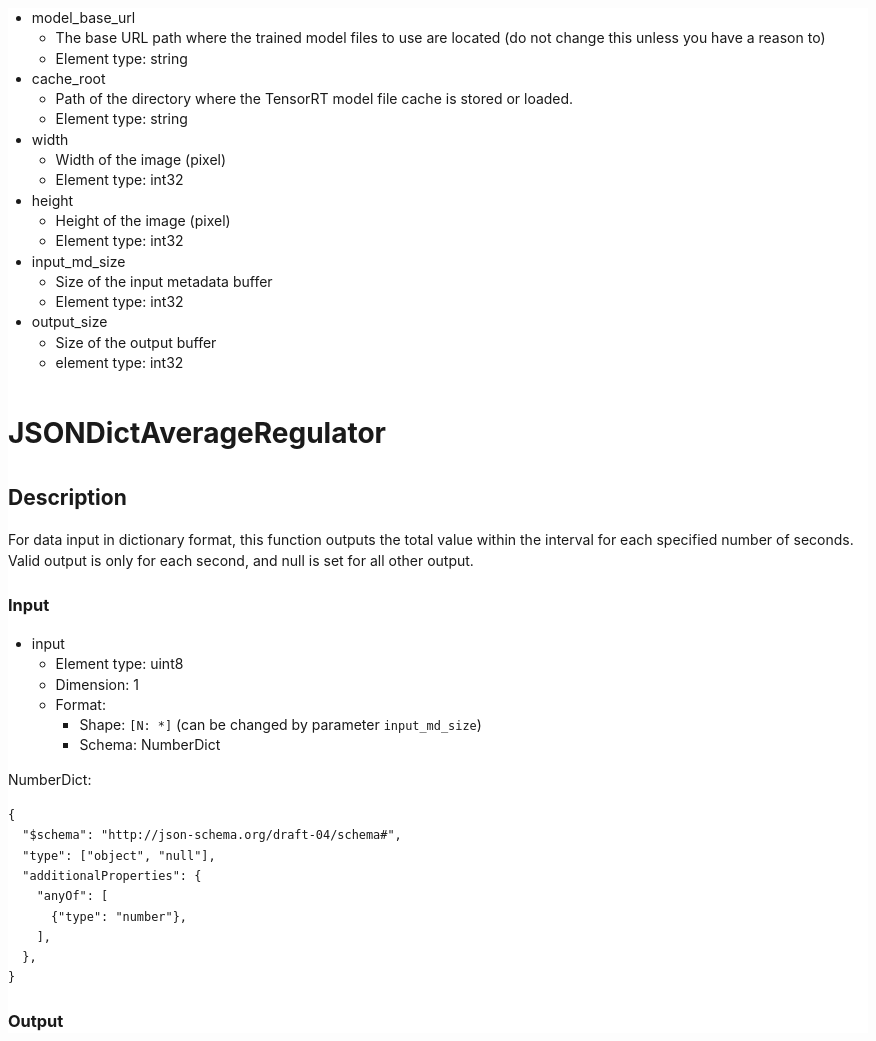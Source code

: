 - model_base_url
  - The base URL path where the trained model files to use are located (do not change this unless you have a reason to)
  - Element type: string
- cache_root
  - Path of the directory where the TensorRT model file cache is stored or loaded.
  - Element type: string
- width
  - Width of the image (pixel)
  - Element type: int32
- height
  - Height of the image (pixel)
  - Element type: int32
- input_md_size
  - Size of the input metadata buffer
  - Element type: int32
- output_size
  - Size of the output buffer
  - element type: int32

# JSONDictAverageRegulator

## Description

For data input in dictionary format, this function outputs the total value within the interval for each specified number of seconds.
Valid output is only for each second, and null is set for all other output.

### Input

- input
  - Element type: uint8
  - Dimension: 1
  - Format:
    - Shape: `[N: *]` (can be changed by parameter `input_md_size`)
    - Schema: NumberDict

NumberDict:
```
{
  "$schema": "http://json-schema.org/draft-04/schema#",
  "type": ["object", "null"],
  "additionalProperties": {
    "anyOf": [
      {"type": "number"},
    ],
  },
}
```

### Output
